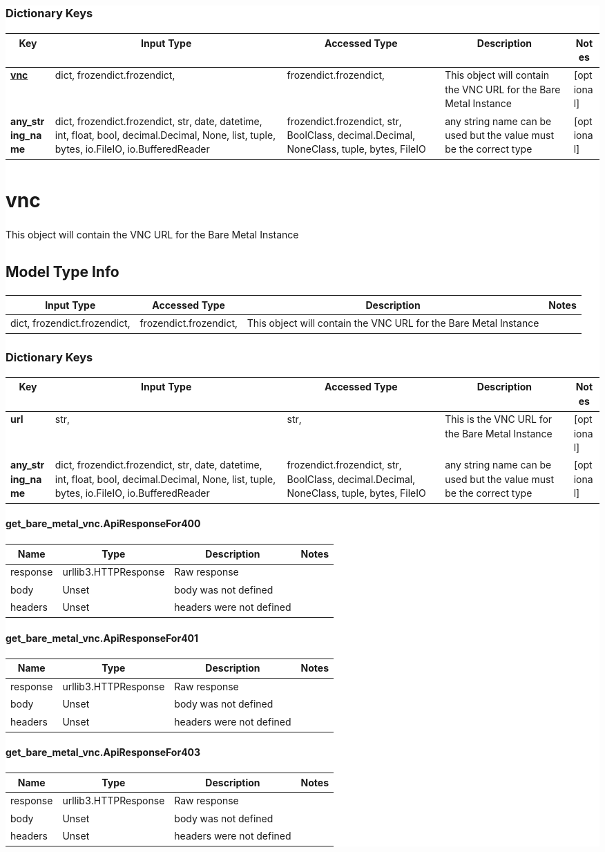 ### Dictionary Keys
Key | Input Type | Accessed Type | Description | Notes
------------ | ------------- | ------------- | ------------- | -------------
**[vnc](#vnc)** | dict, frozendict.frozendict,  | frozendict.frozendict,  | This object will contain the VNC URL for the Bare Metal Instance | [optional] 
**any_string_name** | dict, frozendict.frozendict, str, date, datetime, int, float, bool, decimal.Decimal, None, list, tuple, bytes, io.FileIO, io.BufferedReader | frozendict.frozendict, str, BoolClass, decimal.Decimal, NoneClass, tuple, bytes, FileIO | any string name can be used but the value must be the correct type | [optional]

# vnc

This object will contain the VNC URL for the Bare Metal Instance

## Model Type Info
Input Type | Accessed Type | Description | Notes
------------ | ------------- | ------------- | -------------
dict, frozendict.frozendict,  | frozendict.frozendict,  | This object will contain the VNC URL for the Bare Metal Instance | 

### Dictionary Keys
Key | Input Type | Accessed Type | Description | Notes
------------ | ------------- | ------------- | ------------- | -------------
**url** | str,  | str,  | This is the VNC URL for the Bare Metal Instance | [optional] 
**any_string_name** | dict, frozendict.frozendict, str, date, datetime, int, float, bool, decimal.Decimal, None, list, tuple, bytes, io.FileIO, io.BufferedReader | frozendict.frozendict, str, BoolClass, decimal.Decimal, NoneClass, tuple, bytes, FileIO | any string name can be used but the value must be the correct type | [optional]

#### get_bare_metal_vnc.ApiResponseFor400
Name | Type | Description  | Notes
------------- | ------------- | ------------- | -------------
response | urllib3.HTTPResponse | Raw response |
body | Unset | body was not defined |
headers | Unset | headers were not defined |

#### get_bare_metal_vnc.ApiResponseFor401
Name | Type | Description  | Notes
------------- | ------------- | ------------- | -------------
response | urllib3.HTTPResponse | Raw response |
body | Unset | body was not defined |
headers | Unset | headers were not defined |

#### get_bare_metal_vnc.ApiResponseFor403
Name | Type | Description  | Notes
------------- | ------------- | ------------- | -------------
response | urllib3.HTTPResponse | Raw response |
body | Unset | body was not defined |
headers | Unset | headers were not defined |

